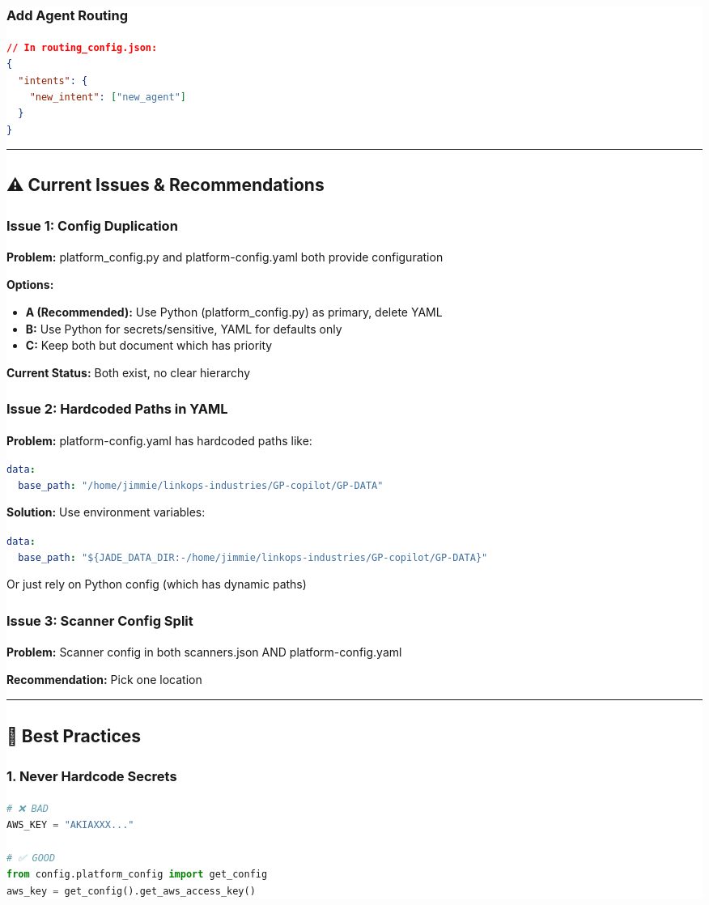### Add Agent Routing
```json
// In routing_config.json:
{
  "intents": {
    "new_intent": ["new_agent"]
  }
}
```

---

## ⚠️ Current Issues & Recommendations

### Issue 1: Config Duplication
**Problem:** platform_config.py and platform-config.yaml both provide configuration

**Options:**
- **A (Recommended):** Use Python (platform_config.py) as primary, delete YAML
- **B:** Use Python for secrets/sensitive, YAML for defaults only
- **C:** Keep both but document which has priority

**Current Status:** Both exist, no clear hierarchy

### Issue 2: Hardcoded Paths in YAML
**Problem:** platform-config.yaml has hardcoded paths like:
```yaml
data:
  base_path: "/home/jimmie/linkops-industries/GP-copilot/GP-DATA"
```

**Solution:** Use environment variables:
```yaml
data:
  base_path: "${JADE_DATA_DIR:-/home/jimmie/linkops-industries/GP-copilot/GP-DATA}"
```

Or just rely on Python config (which has dynamic paths)

### Issue 3: Scanner Config Split
**Problem:** Scanner config in both scanners.json AND platform-config.yaml

**Recommendation:** Pick one location

---

## 🚀 Best Practices

### 1. Never Hardcode Secrets
```python
# ❌ BAD
AWS_KEY = "AKIAXXX..."

# ✅ GOOD
from config.platform_config import get_config
aws_key = get_config().get_aws_access_key()
```
